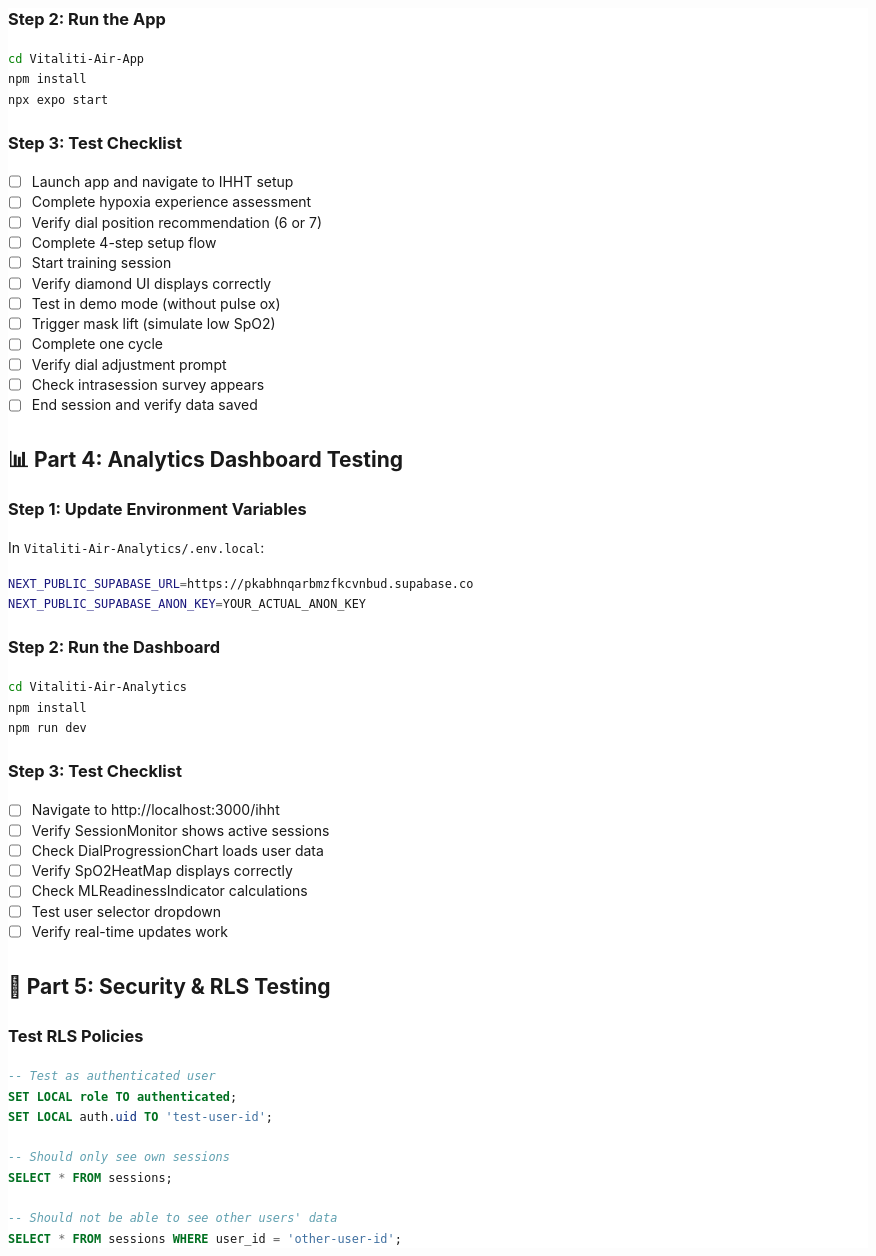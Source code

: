 ### Step 2: Run the App
```bash
cd Vitaliti-Air-App
npm install
npx expo start
```

### Step 3: Test Checklist
- [ ] Launch app and navigate to IHHT setup
- [ ] Complete hypoxia experience assessment
- [ ] Verify dial position recommendation (6 or 7)
- [ ] Complete 4-step setup flow
- [ ] Start training session
- [ ] Verify diamond UI displays correctly
- [ ] Test in demo mode (without pulse ox)
- [ ] Trigger mask lift (simulate low SpO2)
- [ ] Complete one cycle
- [ ] Verify dial adjustment prompt
- [ ] Check intrasession survey appears
- [ ] End session and verify data saved

## 📊 Part 4: Analytics Dashboard Testing

### Step 1: Update Environment Variables
In `Vitaliti-Air-Analytics/.env.local`:

```bash
NEXT_PUBLIC_SUPABASE_URL=https://pkabhnqarbmzfkcvnbud.supabase.co
NEXT_PUBLIC_SUPABASE_ANON_KEY=YOUR_ACTUAL_ANON_KEY
```

### Step 2: Run the Dashboard
```bash
cd Vitaliti-Air-Analytics
npm install
npm run dev
```

### Step 3: Test Checklist
- [ ] Navigate to http://localhost:3000/ihht
- [ ] Verify SessionMonitor shows active sessions
- [ ] Check DialProgressionChart loads user data
- [ ] Verify SpO2HeatMap displays correctly
- [ ] Check MLReadinessIndicator calculations
- [ ] Test user selector dropdown
- [ ] Verify real-time updates work

## 🔐 Part 5: Security & RLS Testing

### Test RLS Policies
```sql
-- Test as authenticated user
SET LOCAL role TO authenticated;
SET LOCAL auth.uid TO 'test-user-id';

-- Should only see own sessions
SELECT * FROM sessions;

-- Should not be able to see other users' data
SELECT * FROM sessions WHERE user_id = 'other-user-id';
```
